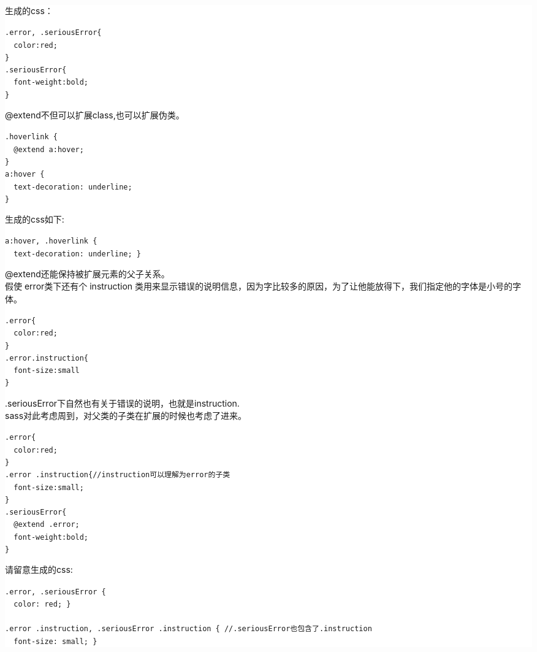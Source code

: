 生成的css：
    
    
    .error, .seriousError{
      color:red;
    }
    .seriousError{
      font-weight:bold;
    }

@extend不但可以扩展class,也可以扩展伪类。
    
    
    .hoverlink {
      @extend a:hover;
    }
    a:hover {
      text-decoration: underline;
    }

生成的css如下:
    
    
    a:hover, .hoverlink {
      text-decoration: underline; }

@extend还能保持被扩展元素的父子关系。  
假使 error类下还有个 instruction 类用来显示错误的说明信息，因为字比较多的原因，为了让他能放得下，我们指定他的字体是小号的字体。
    
    
    .error{
      color:red;
    }
    .error.instruction{
      font-size:small
    }

.seriousError下自然也有关于错误的说明，也就是instruction.  
sass对此考虑周到，对父类的子类在扩展的时候也考虑了进来。
    
    
    .error{
      color:red;
    }
    .error .instruction{//instruction可以理解为error的子类
      font-size:small;
    }
    .seriousError{
      @extend .error;
      font-weight:bold;
    }

请留意生成的css:
    
    
    .error, .seriousError {
      color: red; }
    
    .error .instruction, .seriousError .instruction { //.seriousError也包含了.instruction
      font-size: small; }
    